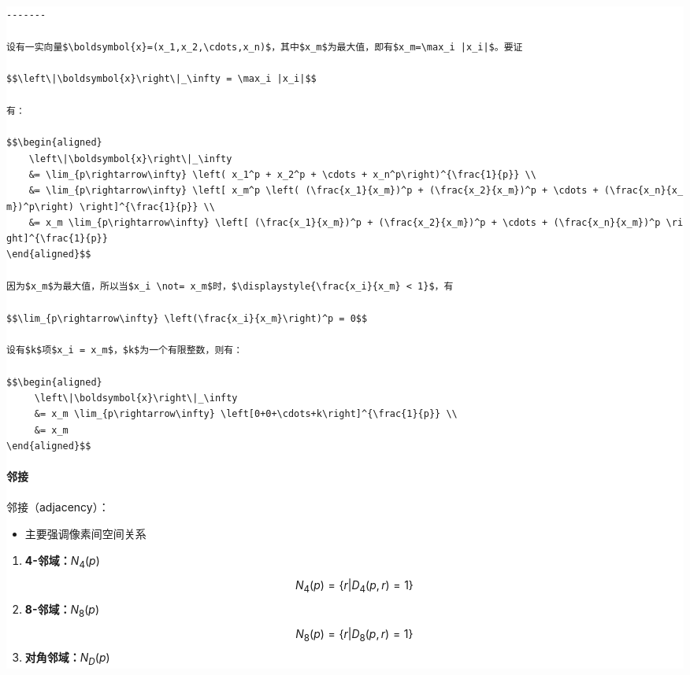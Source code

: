     -------

    设有一实向量$\boldsymbol{x}=(x_1,x_2,\cdots,x_n)$，其中$x_m$为最大值，即有$x_m=\max_i |x_i|$。要证

    $$\left\|\boldsymbol{x}\right\|_\infty = \max_i |x_i|$$

    有：

    $$\begin{aligned}
        \left\|\boldsymbol{x}\right\|_\infty 
        &= \lim_{p\rightarrow\infty} \left( x_1^p + x_2^p + \cdots + x_n^p\right)^{\frac{1}{p}} \\
        &= \lim_{p\rightarrow\infty} \left[ x_m^p \left( (\frac{x_1}{x_m})^p + (\frac{x_2}{x_m})^p + \cdots + (\frac{x_n}{x_m})^p\right) \right]^{\frac{1}{p}} \\
        &= x_m \lim_{p\rightarrow\infty} \left[ (\frac{x_1}{x_m})^p + (\frac{x_2}{x_m})^p + \cdots + (\frac{x_n}{x_m})^p \right]^{\frac{1}{p}}
    \end{aligned}$$ 

    因为$x_m$为最大值，所以当$x_i \not= x_m$时，$\displaystyle{\frac{x_i}{x_m} < 1}$，有

    $$\lim_{p\rightarrow\infty} \left(\frac{x_i}{x_m}\right)^p = 0$$

    设有$k$项$x_i = x_m$，$k$为一个有限整数，则有：

    $$\begin{aligned}
         \left\|\boldsymbol{x}\right\|_\infty
         &= x_m \lim_{p\rightarrow\infty} \left[0+0+\cdots+k\right]^{\frac{1}{p}} \\
         &= x_m
    \end{aligned}$$

#### 邻接
邻接（adjacency）：
- 主要强调像素间空间关系

1. **4-邻域：**$N_4(p)$
    $$N_4(p)=\{r|D_4(p,r)=1\}$$
2. **8-邻域：**$N_8(p)$
    $$N_8(p)=\{r|D_8(p,r)=1\}$$
3. **对角邻域：**$N_D(p)$
